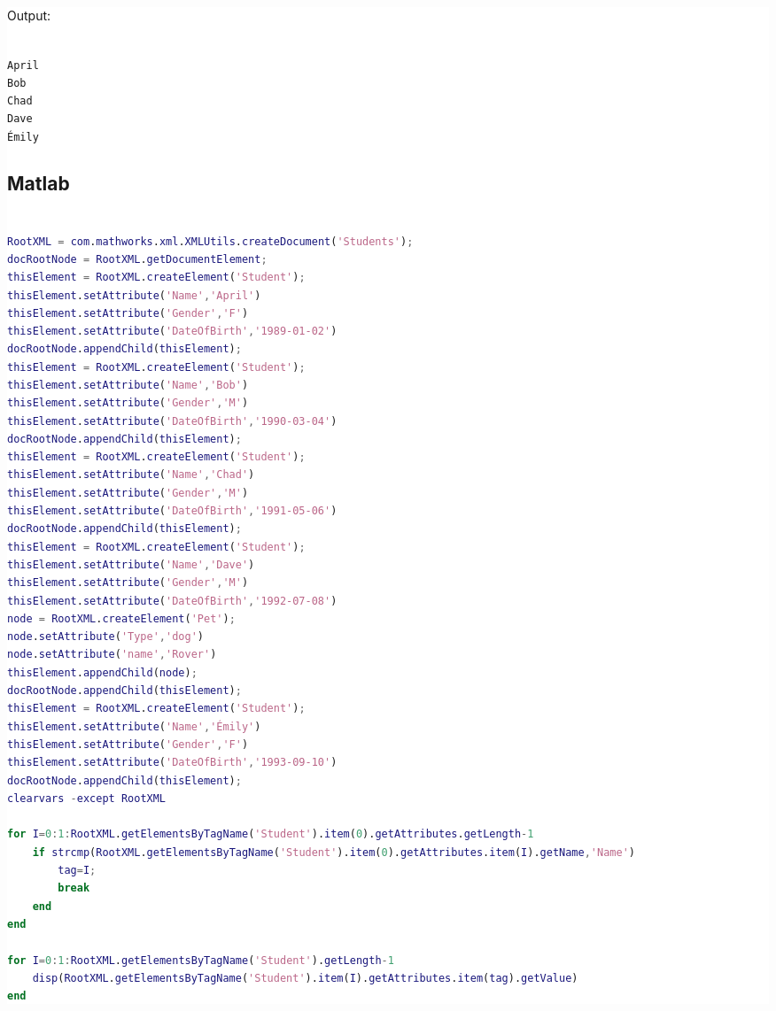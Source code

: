 Output:

```txt

April 
Bob 
Chad 
Dave 
Émily
```



## Matlab


```Matlab

RootXML = com.mathworks.xml.XMLUtils.createDocument('Students');
docRootNode = RootXML.getDocumentElement;
thisElement = RootXML.createElement('Student');
thisElement.setAttribute('Name','April')
thisElement.setAttribute('Gender','F')
thisElement.setAttribute('DateOfBirth','1989-01-02')
docRootNode.appendChild(thisElement);
thisElement = RootXML.createElement('Student');
thisElement.setAttribute('Name','Bob')
thisElement.setAttribute('Gender','M')
thisElement.setAttribute('DateOfBirth','1990-03-04')
docRootNode.appendChild(thisElement);
thisElement = RootXML.createElement('Student');
thisElement.setAttribute('Name','Chad')
thisElement.setAttribute('Gender','M')
thisElement.setAttribute('DateOfBirth','1991-05-06')
docRootNode.appendChild(thisElement);
thisElement = RootXML.createElement('Student');
thisElement.setAttribute('Name','Dave')
thisElement.setAttribute('Gender','M')
thisElement.setAttribute('DateOfBirth','1992-07-08')
node = RootXML.createElement('Pet');
node.setAttribute('Type','dog')
node.setAttribute('name','Rover')
thisElement.appendChild(node);
docRootNode.appendChild(thisElement);
thisElement = RootXML.createElement('Student');
thisElement.setAttribute('Name','Émily')
thisElement.setAttribute('Gender','F')
thisElement.setAttribute('DateOfBirth','1993-09-10')
docRootNode.appendChild(thisElement);
clearvars -except RootXML

for I=0:1:RootXML.getElementsByTagName('Student').item(0).getAttributes.getLength-1
    if strcmp(RootXML.getElementsByTagName('Student').item(0).getAttributes.item(I).getName,'Name')
        tag=I;
        break
    end
end

for I=0:1:RootXML.getElementsByTagName('Student').getLength-1
    disp(RootXML.getElementsByTagName('Student').item(I).getAttributes.item(tag).getValue)
end

```
